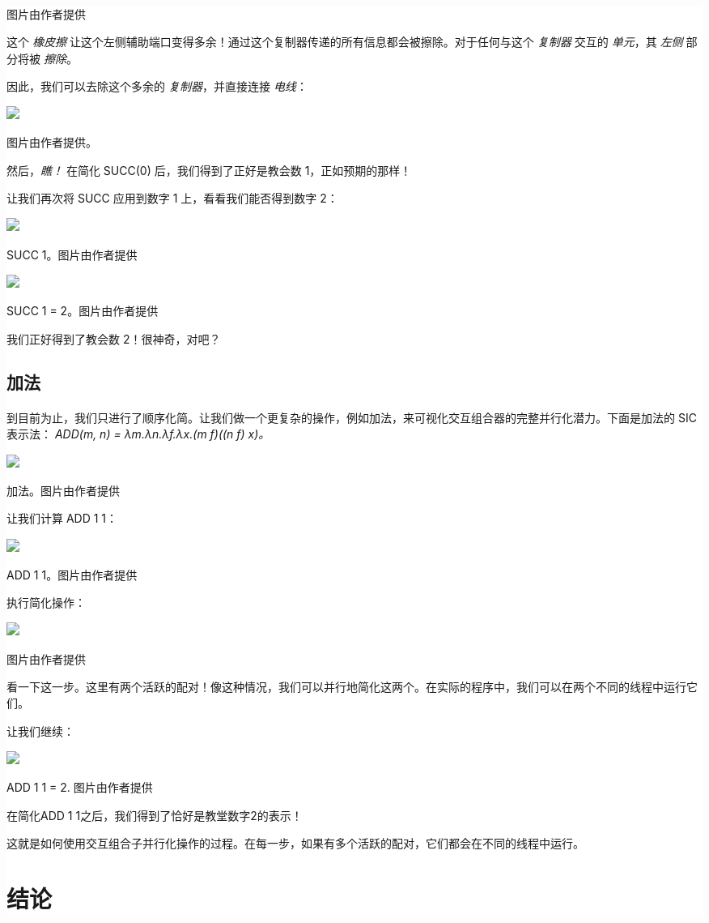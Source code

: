 图片由作者提供

这个 *橡皮擦* 让这个左侧辅助端口变得多余！通过这个复制器传递的所有信息都会被擦除。对于任何与这个 *复制器* 交互的 *单元*，其 *左侧* 部分将被 *擦除*。

因此，我们可以去除这个多余的 *复制器*，并直接连接 *电线*：

![](../Images/e662d51b21d3f99a9bf46d1bdad4415a.png)

图片由作者提供。

然后，*瞧！* 在简化 SUCC(0) 后，我们得到了正好是教会数 1，正如预期的那样！

让我们再次将 SUCC 应用到数字 1 上，看看我们能否得到数字 2：

![](../Images/ff417ab383f7dcf4fa7f00fbfc20c8f3.png)

SUCC 1。图片由作者提供

![](../Images/1c554d864f027d5ae5fd12834413a298.png)

SUCC 1 = 2。图片由作者提供

我们正好得到了教会数 2！很神奇，对吧？

## 加法

到目前为止，我们只进行了顺序化简。让我们做一个更复杂的操作，例如加法，来可视化交互组合器的完整并行化潜力。下面是加法的 SIC 表示法： *ADD(m, n) = λm.λn.λf.λx.(m f)((n f) x)。*

![](../Images/07cb4ec55cf4a0856b417a91a615ad90.png)

加法。图片由作者提供

让我们计算 ADD 1 1：

![](../Images/46ca9526345dc51c5260799e471fea3b.png)

ADD 1 1。图片由作者提供

执行简化操作：

![](../Images/05ad0dece29ad44eb9b72af6669863e0.png)

图片由作者提供

看一下这一步。这里有两个活跃的配对！像这种情况，我们可以并行地简化这两个。在实际的程序中，我们可以在两个不同的线程中运行它们。

让我们继续：

![](../Images/0a3e0763cf67f8158a12daa49fcfac41.png)

ADD 1 1 = 2\. 图片由作者提供

在简化ADD 1 1之后，我们得到了恰好是教堂数字2的表示！

这就是如何使用交互组合子并行化操作的过程。在每一步，如果有多个活跃的配对，它们都会在不同的线程中运行。

# 结论
